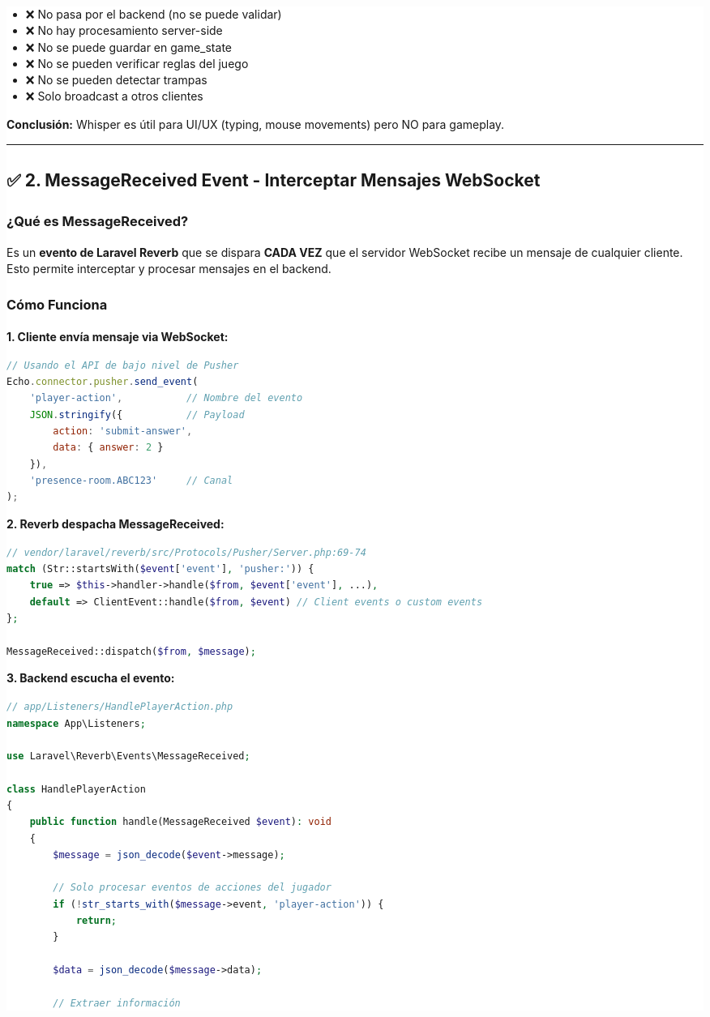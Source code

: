 - ❌ No pasa por el backend (no se puede validar)
- ❌ No hay procesamiento server-side
- ❌ No se puede guardar en game_state
- ❌ No se pueden verificar reglas del juego
- ❌ No se pueden detectar trampas
- ❌ Solo broadcast a otros clientes

**Conclusión:** Whisper es útil para UI/UX (typing, mouse movements) pero NO para gameplay.

---

## ✅ 2. MessageReceived Event - Interceptar Mensajes WebSocket

### ¿Qué es MessageReceived?

Es un **evento de Laravel Reverb** que se dispara **CADA VEZ** que el servidor WebSocket recibe un mensaje de cualquier cliente. Esto permite interceptar y procesar mensajes en el backend.

### Cómo Funciona

**1. Cliente envía mensaje via WebSocket:**
```javascript
// Usando el API de bajo nivel de Pusher
Echo.connector.pusher.send_event(
    'player-action',           // Nombre del evento
    JSON.stringify({           // Payload
        action: 'submit-answer',
        data: { answer: 2 }
    }),
    'presence-room.ABC123'     // Canal
);
```

**2. Reverb despacha MessageReceived:**
```php
// vendor/laravel/reverb/src/Protocols/Pusher/Server.php:69-74
match (Str::startsWith($event['event'], 'pusher:')) {
    true => $this->handler->handle($from, $event['event'], ...),
    default => ClientEvent::handle($from, $event) // Client events o custom events
};

MessageReceived::dispatch($from, $message);
```

**3. Backend escucha el evento:**
```php
// app/Listeners/HandlePlayerAction.php
namespace App\Listeners;

use Laravel\Reverb\Events\MessageReceived;

class HandlePlayerAction
{
    public function handle(MessageReceived $event): void
    {
        $message = json_decode($event->message);

        // Solo procesar eventos de acciones del jugador
        if (!str_starts_with($message->event, 'player-action')) {
            return;
        }

        $data = json_decode($message->data);

        // Extraer información
```